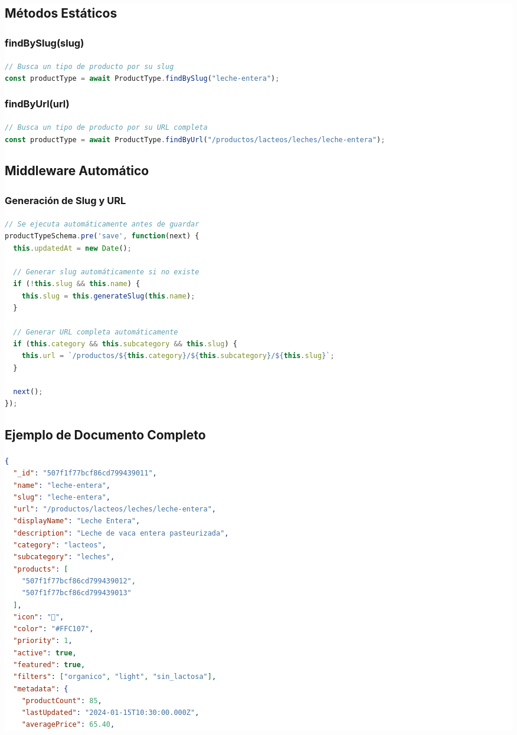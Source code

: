 ## Métodos Estáticos

### findBySlug(slug)
```javascript
// Busca un tipo de producto por su slug
const productType = await ProductType.findBySlug("leche-entera");
```

### findByUrl(url)
```javascript
// Busca un tipo de producto por su URL completa
const productType = await ProductType.findByUrl("/productos/lacteos/leches/leche-entera");
```

## Middleware Automático

### Generación de Slug y URL
```javascript
// Se ejecuta automáticamente antes de guardar
productTypeSchema.pre('save', function(next) {
  this.updatedAt = new Date();
  
  // Generar slug automáticamente si no existe
  if (!this.slug && this.name) {
    this.slug = this.generateSlug(this.name);
  }
  
  // Generar URL completa automáticamente
  if (this.category && this.subcategory && this.slug) {
    this.url = `/productos/${this.category}/${this.subcategory}/${this.slug}`;
  }
  
  next();
});
```

## Ejemplo de Documento Completo

```json
{
  "_id": "507f1f77bcf86cd799439011",
  "name": "leche-entera",
  "slug": "leche-entera",
  "url": "/productos/lacteos/leches/leche-entera",
  "displayName": "Leche Entera",
  "description": "Leche de vaca entera pasteurizada",
  "category": "lacteos",
  "subcategory": "leches",
  "products": [
    "507f1f77bcf86cd799439012",
    "507f1f77bcf86cd799439013"
  ],
  "icon": "🥛",
  "color": "#FFC107",
  "priority": 1,
  "active": true,
  "featured": true,
  "filters": ["organico", "light", "sin_lactosa"],
  "metadata": {
    "productCount": 85,
    "lastUpdated": "2024-01-15T10:30:00.000Z",
    "averagePrice": 65.40,
```